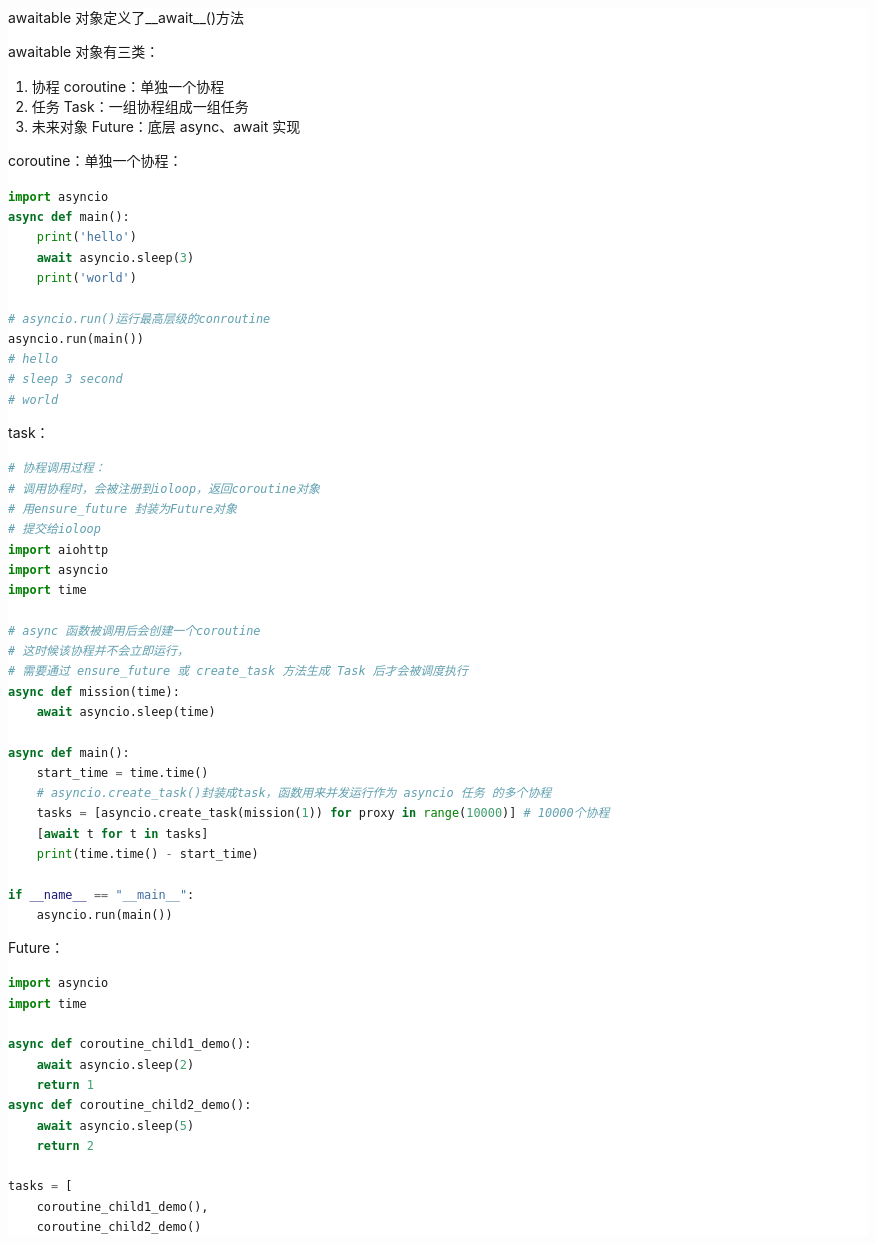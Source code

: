 awaitable 对象定义了__await__()方法

awaitable 对象有三类：

1. 协程 coroutine：单独一个协程
2. 任务 Task：一组协程组成一组任务
3. 未来对象 Future：底层 async、await 实现

coroutine：单独一个协程：

```python
import asyncio
async def main():
    print('hello')
    await asyncio.sleep(3)
    print('world')

# asyncio.run()运行最高层级的conroutine
asyncio.run(main())
# hello
# sleep 3 second
# world
```

task：

```python
# 协程调用过程：
# 调用协程时，会被注册到ioloop，返回coroutine对象
# 用ensure_future 封装为Future对象
# 提交给ioloop
import aiohttp
import asyncio
import time

# async 函数被调用后会创建一个coroutine
# 这时候该协程并不会立即运行，
# 需要通过 ensure_future 或 create_task 方法生成 Task 后才会被调度执行
async def mission(time):
    await asyncio.sleep(time)

async def main():
    start_time = time.time()
    # asyncio.create_task()封装成task，函数用来并发运行作为 asyncio 任务 的多个协程
    tasks = [asyncio.create_task(mission(1)) for proxy in range(10000)] # 10000个协程
    [await t for t in tasks]
    print(time.time() - start_time)

if __name__ == "__main__":
    asyncio.run(main())
```

Future：

```python
import asyncio
import time

async def coroutine_child1_demo():
    await asyncio.sleep(2)
    return 1
async def coroutine_child2_demo():
    await asyncio.sleep(5)
    return 2

tasks = [
    coroutine_child1_demo(),
    coroutine_child2_demo()
```